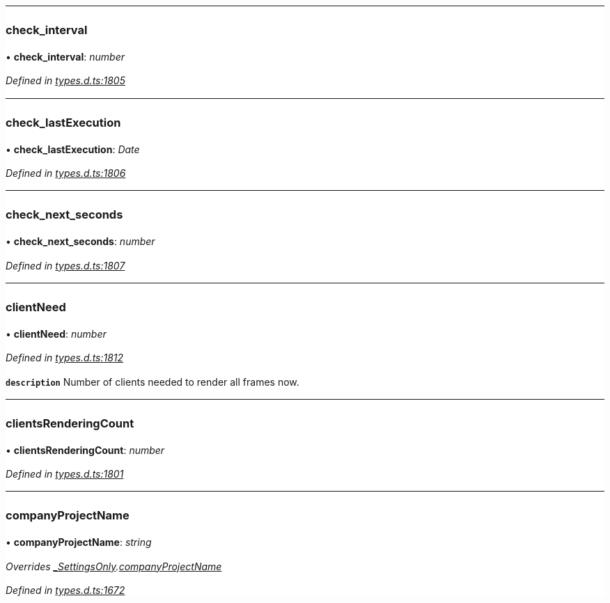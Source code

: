 ___

###  check_interval

• **check_interval**: *number*

*Defined in [types.d.ts:1805](https://github.com/Novalis15/RoyalRender-OpenExtensions/blob/5ba4523/rrNodeJS_rrBindings/nodeJS/lx64/v6/types.d.ts#L1805)*

___

###  check_lastExecution

• **check_lastExecution**: *Date*

*Defined in [types.d.ts:1806](https://github.com/Novalis15/RoyalRender-OpenExtensions/blob/5ba4523/rrNodeJS_rrBindings/nodeJS/lx64/v6/types.d.ts#L1806)*

___

###  check_next_seconds

• **check_next_seconds**: *number*

*Defined in [types.d.ts:1807](https://github.com/Novalis15/RoyalRender-OpenExtensions/blob/5ba4523/rrNodeJS_rrBindings/nodeJS/lx64/v6/types.d.ts#L1807)*

___

###  clientNeed

• **clientNeed**: *number*

*Defined in [types.d.ts:1812](https://github.com/Novalis15/RoyalRender-OpenExtensions/blob/5ba4523/rrNodeJS_rrBindings/nodeJS/lx64/v6/types.d.ts#L1812)*

**`description`** Number of clients needed to render all frames now.

___

###  clientsRenderingCount

• **clientsRenderingCount**: *number*

*Defined in [types.d.ts:1801](https://github.com/Novalis15/RoyalRender-OpenExtensions/blob/5ba4523/rrNodeJS_rrBindings/nodeJS/lx64/v6/types.d.ts#L1801)*

___

###  companyProjectName

• **companyProjectName**: *string*

*Overrides [_SettingsOnly](job._settingsonly.md).[companyProjectName](job._settingsonly.md#companyprojectname)*

*Defined in [types.d.ts:1672](https://github.com/Novalis15/RoyalRender-OpenExtensions/blob/5ba4523/rrNodeJS_rrBindings/nodeJS/lx64/v6/types.d.ts#L1672)*
